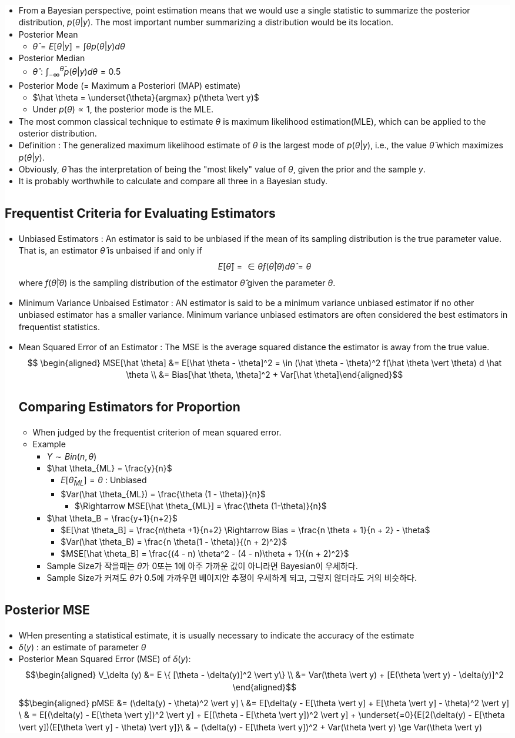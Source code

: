 - From a Bayesian perspective, point estimation means that we would use a single statistic to summarize the posterior distribution, $p(\theta \vert y)$. The most important number summarizing a distribution would be its location.
- Posterior Mean
  - $\hat \theta = E[\theta \vert y] = \int \theta p(\theta \vert y) d \theta$
- Posterior Median
  - $\hat \theta: \int_{-\infty}^{\hat \theta} p(\theta \vert y) d \theta = 0.5$
- Posterior Mode (= Maximum a Posteriori (MAP) estimate)
  - $\hat \theta = \underset{\theta}{argmax} p(\theta \vert y)$
  - Under $p(\theta) \propto 1$, the posterior mode is the MLE.
- The most common classical technique to estimate $\theta$ is maximum likelihood estimation(MLE), which can be applied to the osterior distribution.
- Definition : The generalized maximum likelihood estimate of $\theta$ is the largest mode of $p(\theta \vert y)$, i.e., the value $\hat \theta$ which maximizes $p(\theta \vert y)$.
- Obviously, $\hat \theta$ has the interpretation of being the "most likely" value of $\theta$, given the prior and the sample $y$.
- It is probably worthwhile to calculate and compare all three in a Bayesian study.

## Frequentist Criteria for Evaluating Estimators
- Unbiased Estimators : An estimator is said to be unbiased if the mean of its sampling distribution is the true parameter value. That is, an estimator $\hat \theta$ is unbaised if and only if
   $$ E[\hat \theta] = \in \hat \theta f(\hat \theta \vert \theta) d \hat \theta = \theta$$
   where $f(\hat \theta \vert \theta)$ is the sampling distribution of the estimator $\hat \theta$ given the parameter $\theta$.
- Minimum Variance Unbaised Estimator : AN estimator is said to be a minimum variance unbiased estimator if no other unbiased estimator has a smaller variance. Minimum variance unbiased estimators are often considered the best estimators in frequentist statistics.
- Mean Squared Error of an Estimator : The MSE is the average squared distance the estimator is away from the true value.
   $$ \begin{aligned} MSE[\hat \theta] &= E[\hat \theta - \theta]^2 = \in (\hat \theta - \theta)^2 f(\hat \theta \vert \theta) d \hat \theta \\
   &= Bias[\hat \theta, \theta]^2 + Var[\hat \theta]\end{aligned}$$

  ## Comparing Estimators for Proportion
  - When judged by the frequentist criterion of mean squared error.
  - Example
    - $Y \sim Bin(n, \theta)$
    - $\hat \theta_{ML} = \frac{y}{n}$
      - $E[\hat \theta_{ML}] = \theta$ : Unbiased
      - $Var(\hat \theta_{ML}) = \frac{\theta (1 - \theta)}{n}$
         - $\Rightarrow MSE[\hat \theta_{ML}] = \frac{\theta (1-\theta)}{n}$
    - $\hat \theta_B = \frac{y+1}{n+2}$
      - $E[\hat \theta_B] = \frac{n\theta +1}{n+2} \Rightarrow Bias = \frac{n \theta + 1}{n + 2} - \theta$
      - $Var(\hat \theta_B) = \frac{n \theta(1 - \theta)}{(n + 2)^2}$
      - $MSE[\hat \theta_B] = \frac{(4 - n) \theta^2 - (4 - n)\theta + 1}{(n + 2)^2}$
    - Sample Size가 작을때는 $\theta$가 0또는 1에 아주 가까운 값이 아니라면 Bayesian이 우세하다.
    - Sample Size가 커져도 $\theta$가 0.5에 가까우면 베이지안 추정이 우세하게 되고, 그렇지 않더라도 거의 비슷하다.

## Posterior MSE
- WHen presenting a statistical estimate, it is usually necessary to indicate the accuracy of the estimate
- $\delta(y)$ : an estimate of parameter $\theta$
- Posterior Mean Squared Error (MSE) of $\delta(y)$:
  $$\begin{aligned} V_\delta (y) &= E \{ [\theta - \delta(y)]^2 \vert y\} \\ &= Var(\theta \vert y) + [E(\theta \vert y) - \delta(y)]^2 \end{aligned}$$
$$\begin{aligned}
  pMSE &= (\delta(y) - \theta)^2 \vert y] \\
  &= E[\delta(y - E[\theta \vert y] + E[\theta \vert y] - \theta)^2 \vert y] \\
  & = E[(\delta(y) - E[\theta \vert y])^2 \vert y] + E[(\theta - E[\theta \vert y])^2 \vert y] + \underset{=0}{E[2(\delta(y) - E[\theta \vert y])(E[\theta \vert y] - \theta) \vert y]}\\
  & = (\delta(y) - E[\theta \vert y])^2 + Var(\theta \vert y) \ge Var(\theta \vert y)